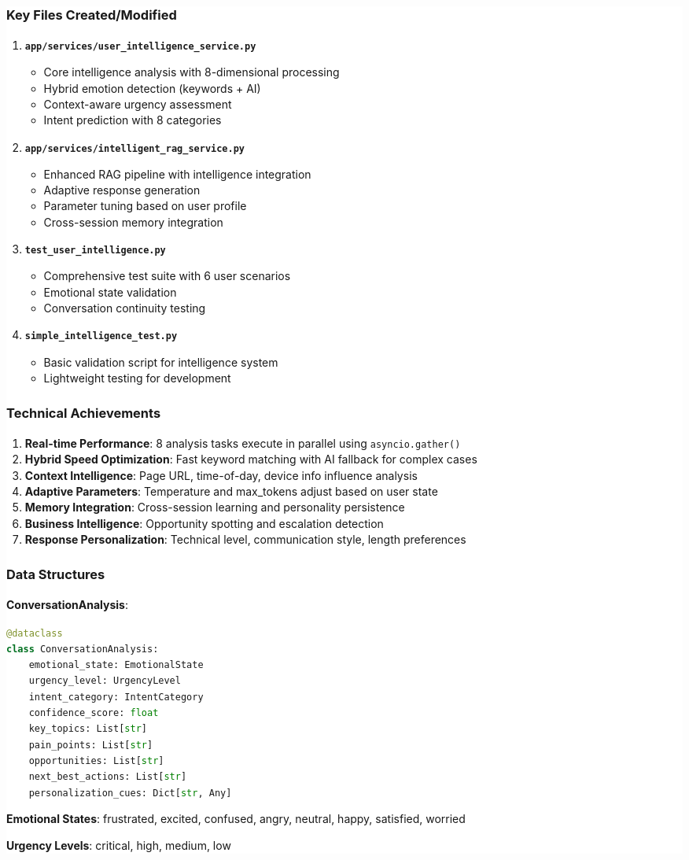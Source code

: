 ### Key Files Created/Modified

1. **`app/services/user_intelligence_service.py`**
   - Core intelligence analysis with 8-dimensional processing
   - Hybrid emotion detection (keywords + AI)
   - Context-aware urgency assessment
   - Intent prediction with 8 categories

2. **`app/services/intelligent_rag_service.py`**
   - Enhanced RAG pipeline with intelligence integration
   - Adaptive response generation
   - Parameter tuning based on user profile
   - Cross-session memory integration

3. **`test_user_intelligence.py`**
   - Comprehensive test suite with 6 user scenarios
   - Emotional state validation
   - Conversation continuity testing

4. **`simple_intelligence_test.py`**
   - Basic validation script for intelligence system
   - Lightweight testing for development

### Technical Achievements

1. **Real-time Performance**: 8 analysis tasks execute in parallel using `asyncio.gather()`
2. **Hybrid Speed Optimization**: Fast keyword matching with AI fallback for complex cases
3. **Context Intelligence**: Page URL, time-of-day, device info influence analysis
4. **Adaptive Parameters**: Temperature and max_tokens adjust based on user state
5. **Memory Integration**: Cross-session learning and personality persistence
6. **Business Intelligence**: Opportunity spotting and escalation detection
7. **Response Personalization**: Technical level, communication style, length preferences

### Data Structures

**ConversationAnalysis**:
```python
@dataclass
class ConversationAnalysis:
    emotional_state: EmotionalState
    urgency_level: UrgencyLevel
    intent_category: IntentCategory
    confidence_score: float
    key_topics: List[str]
    pain_points: List[str]
    opportunities: List[str]
    next_best_actions: List[str]
    personalization_cues: Dict[str, Any]
```

**Emotional States**: frustrated, excited, confused, angry, neutral, happy, satisfied, worried

**Urgency Levels**: critical, high, medium, low
